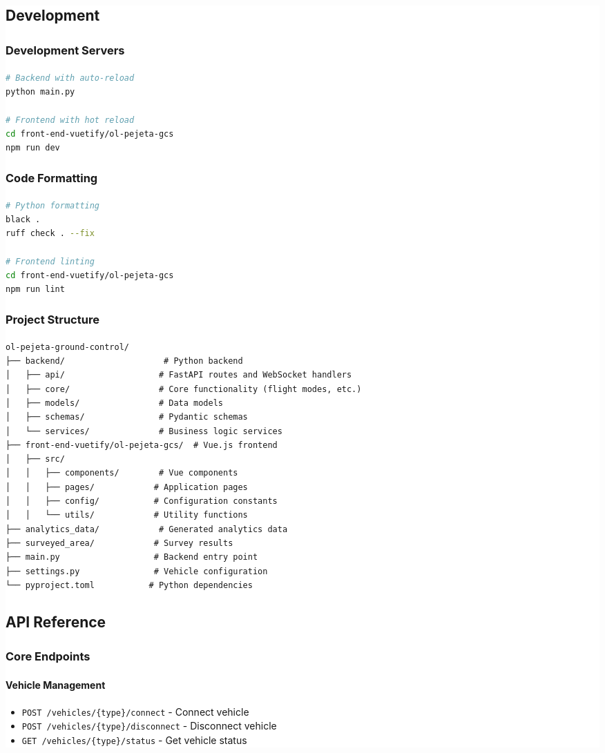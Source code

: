 ##  Development

### Development Servers
```bash
# Backend with auto-reload
python main.py

# Frontend with hot reload
cd front-end-vuetify/ol-pejeta-gcs
npm run dev
```

### Code Formatting
```bash
# Python formatting
black .
ruff check . --fix

# Frontend linting
cd front-end-vuetify/ol-pejeta-gcs
npm run lint
```

### Project Structure
```
ol-pejeta-ground-control/
├── backend/                    # Python backend
│   ├── api/                   # FastAPI routes and WebSocket handlers
│   ├── core/                  # Core functionality (flight modes, etc.)
│   ├── models/                # Data models
│   ├── schemas/               # Pydantic schemas
│   └── services/              # Business logic services
├── front-end-vuetify/ol-pejeta-gcs/  # Vue.js frontend
│   ├── src/
│   │   ├── components/        # Vue components
│   │   ├── pages/            # Application pages
│   │   ├── config/           # Configuration constants
│   │   └── utils/            # Utility functions
├── analytics_data/            # Generated analytics data
├── surveyed_area/            # Survey results
├── main.py                   # Backend entry point
├── settings.py               # Vehicle configuration
└── pyproject.toml           # Python dependencies
```

##  API Reference

### Core Endpoints

#### Vehicle Management
- `POST /vehicles/{type}/connect` - Connect vehicle
- `POST /vehicles/{type}/disconnect` - Disconnect vehicle
- `GET /vehicles/{type}/status` - Get vehicle status
